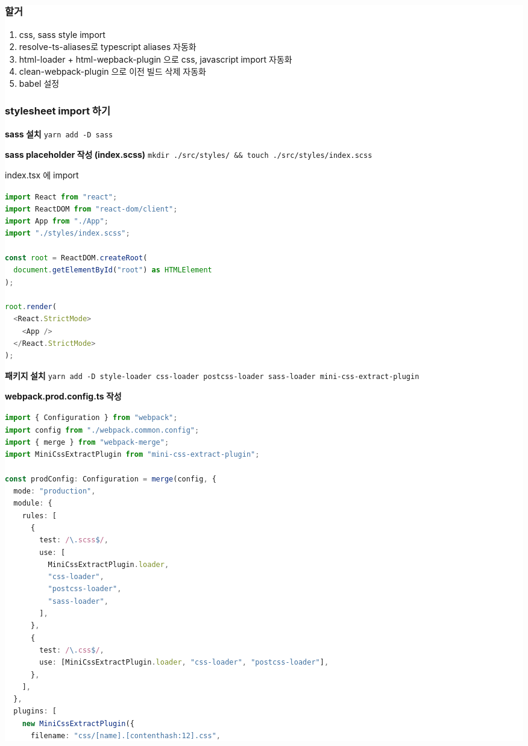 ### 할거
1. css, sass style import
2. resolve-ts-aliases로 typescript aliases 자동화
3. html-loader + html-wepback-plugin 으로 css, javascript import 자동화
4. clean-webpack-plugin 으로 이전 빌드 삭제 자동화
5. babel 설정

### stylesheet import 하기

**sass 설치**
`yarn add -D sass`

**sass placeholder 작성 (index.scss)**
`mkdir ./src/styles/ && touch ./src/styles/index.scss`

index.tsx 에 import
```typescript
import React from "react";
import ReactDOM from "react-dom/client";
import App from "./App";
import "./styles/index.scss";

const root = ReactDOM.createRoot(
  document.getElementById("root") as HTMLElement
);

root.render(
  <React.StrictMode>
    <App />
  </React.StrictMode>
);
```

**패키지 설치**
`yarn add -D style-loader css-loader postcss-loader sass-loader mini-css-extract-plugin`

**webpack.prod.config.ts 작성**
```typescript
import { Configuration } from "webpack";
import config from "./webpack.common.config";
import { merge } from "webpack-merge";
import MiniCssExtractPlugin from "mini-css-extract-plugin";

const prodConfig: Configuration = merge(config, {
  mode: "production",
  module: {
    rules: [
      {
        test: /\.scss$/,
        use: [
          MiniCssExtractPlugin.loader,
          "css-loader",
          "postcss-loader",
          "sass-loader",
        ],
      },
      {
        test: /\.css$/,
        use: [MiniCssExtractPlugin.loader, "css-loader", "postcss-loader"],
      },
    ],
  },
  plugins: [
    new MiniCssExtractPlugin({
      filename: "css/[name].[contenthash:12].css",
```